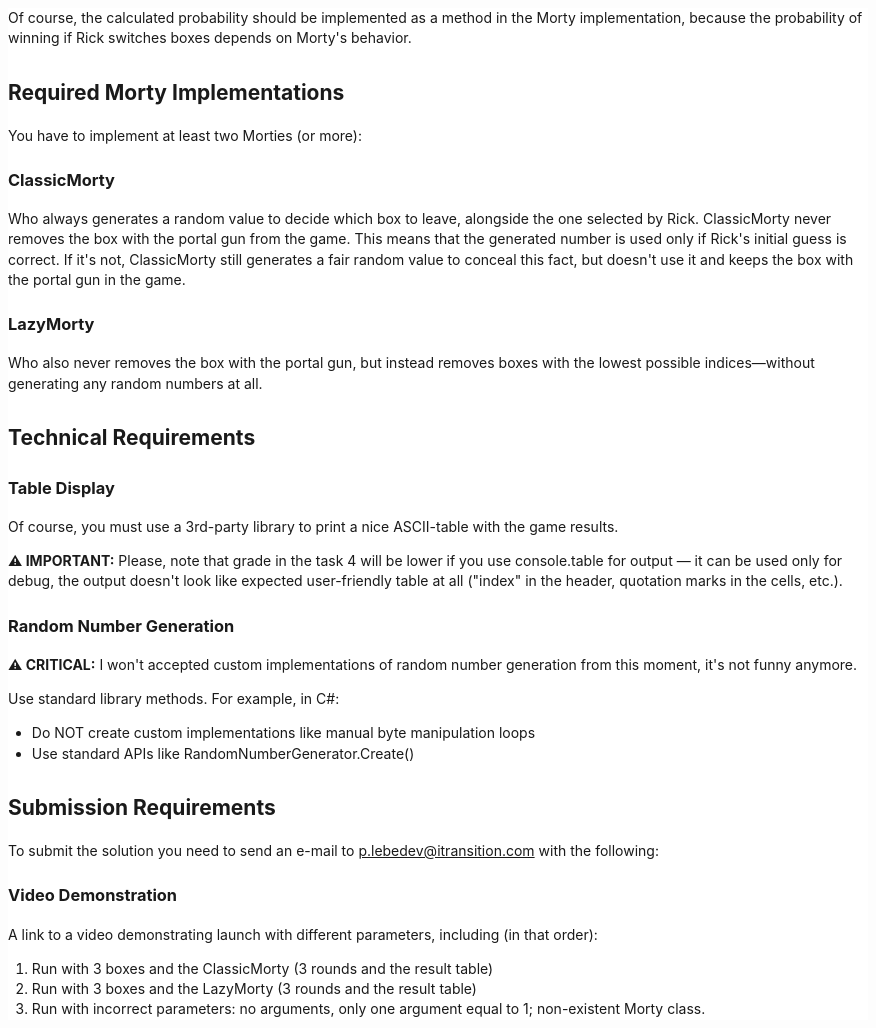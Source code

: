 Of course, the calculated probability should be implemented as a method in the Morty implementation, because the probability of winning if Rick switches boxes depends on Morty's behavior.

## Required Morty Implementations

You have to implement at least two Morties (or more):

### ClassicMorty

Who always generates a random value to decide which box to leave, alongside the one selected by Rick. ClassicMorty never removes the box with the portal gun from the game. This means that the generated number is used only if Rick's initial guess is correct. If it's not, ClassicMorty still generates a fair random value to conceal this fact, but doesn't use it and keeps the box with the portal gun in the game.

### LazyMorty

Who also never removes the box with the portal gun, but instead removes boxes with the lowest possible indices—without generating any random numbers at all.

## Technical Requirements

### Table Display

Of course, you must use a 3rd-party library to print a nice ASCII-table with the game results.

**⚠️ IMPORTANT:** Please, note that grade in the task 4 will be lower if you use console.table for output — it can be used only for debug, the output doesn't look like expected user-friendly table at all ("index" in the header, quotation marks in the cells, etc.).

### Random Number Generation

**⚠️ CRITICAL:** I won't accepted custom implementations of random number generation from this moment, it's not funny anymore.

Use standard library methods. For example, in C#:

- Do NOT create custom implementations like manual byte manipulation loops
- Use standard APIs like RandomNumberGenerator.Create()

## Submission Requirements

To submit the solution you need to send an e-mail to p.lebedev@itransition.com with the following:

### Video Demonstration

A link to a video demonstrating launch with different parameters, including (in that order):

1. Run with 3 boxes and the ClassicMorty (3 rounds and the result table)
2. Run with 3 boxes and the LazyMorty (3 rounds and the result table)
3. Run with incorrect parameters: no arguments, only one argument equal to 1; non-existent Morty class.
